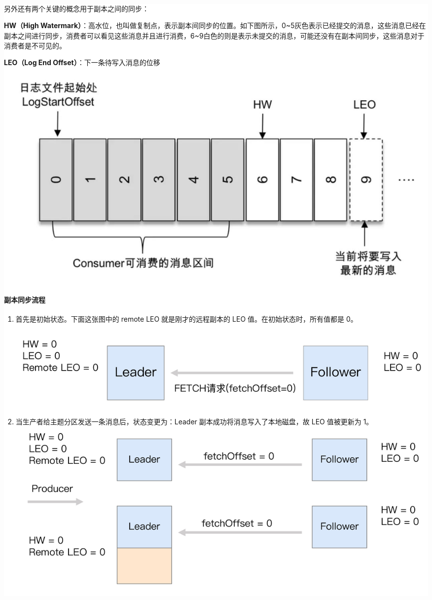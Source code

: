 另外还有两个关键的概念用于副本之间的同步：

**HW（High Watermark）**：高水位，也叫做复制点，表示副本间同步的位置。如下图所示，0~5灰色表示已经提交的消息，这些消息已经在副本之间进行同步，消费者可以看见这些消息并且进行消费，6~9白色的则是表示未提交的消息，可能还没有在副本间同步，这些消息对于消费者是不可见的。

**LEO（Log End Offset）**：下一条待写入消息的位移

![](/消息队列/kafka/images/HW&LEO-2.png)

#### 副本同步流程

1. 首先是初始状态。下面这张图中的 remote LEO 就是刚才的远程副本的 LEO 值。在初始状态时，所有值都是 0。![](/消息队列/kafka/images/副本同步1.jpg)
2. 当生产者给主题分区发送一条消息后，状态变更为：Leader 副本成功将消息写入了本地磁盘，故 LEO 值被更新为 1。![](/消息队列/kafka/images/副本同步2.jpg)